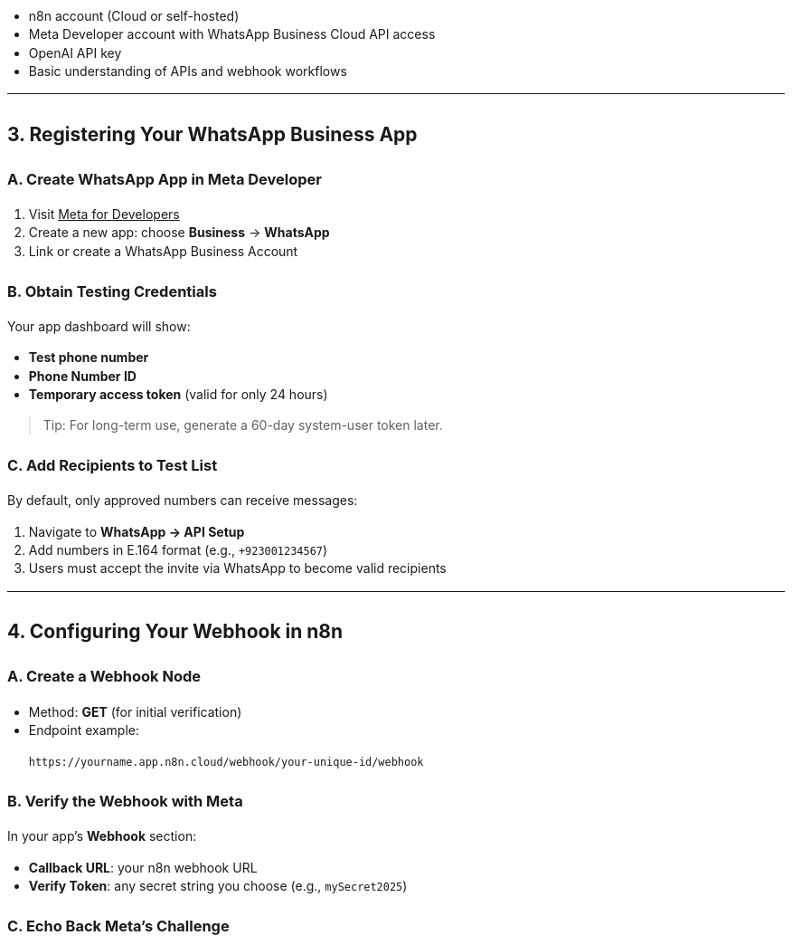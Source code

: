 - n8n account (Cloud or self-hosted)  
- Meta Developer account with WhatsApp Business Cloud API access  
- OpenAI API key  
- Basic understanding of APIs and webhook workflows

---

## 3. Registering Your WhatsApp Business App

### A. Create WhatsApp App in Meta Developer

1. Visit [Meta for Developers](https://developers.facebook.com/apps/)  
2. Create a new app: choose **Business** → **WhatsApp**  
3. Link or create a WhatsApp Business Account

### B. Obtain Testing Credentials

Your app dashboard will show:
- **Test phone number**  
- **Phone Number ID**  
- **Temporary access token** (valid for only 24 hours)

> Tip: For long-term use, generate a 60-day system-user token later.

### C. Add Recipients to Test List

By default, only approved numbers can receive messages:

1. Navigate to **WhatsApp → API Setup**  
2. Add numbers in E.164 format (e.g., `+923001234567`)  
3. Users must accept the invite via WhatsApp to become valid recipients

---

## 4. Configuring Your Webhook in n8n

### A. Create a Webhook Node

- Method: **GET** (for initial verification)  
- Endpoint example:  
  ```
  https://yourname.app.n8n.cloud/webhook/your-unique-id/webhook
  ```

### B. Verify the Webhook with Meta

In your app’s **Webhook** section:

- **Callback URL**: your n8n webhook URL  
- **Verify Token**: any secret string you choose (e.g., `mySecret2025`)

### C. Echo Back Meta’s Challenge
